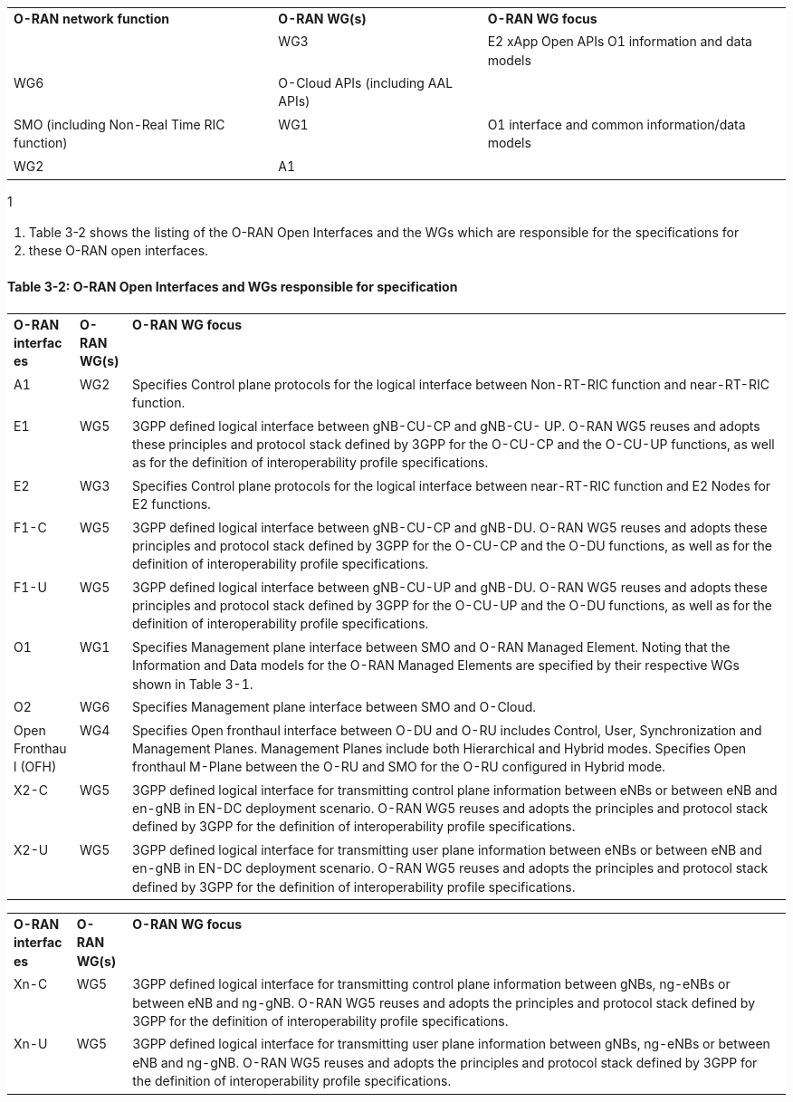 </div>

<div class="table-wrapper" markdown="block">

|  |  |  |
| --- | --- | --- |
| **O-RAN network function** | **O-RAN WG(s)** | **O-RAN WG focus** |
|  | WG3 | E2  xApp Open APIs  O1 information and data models |
| WG6 | O-Cloud APIs (including AAL APIs) |
| SMO  (including Non-Real Time RIC function) | WG1 | O1 interface and common information/data models |
| WG2 | A1 |

</div>

1

1. Table 3-2 shows the listing of the O-RAN Open Interfaces and the WGs which are responsible for the specifications for
2. these O-RAN open interfaces.

#### Table 3-2: O-RAN Open Interfaces and WGs responsible for specification

<div class="table-wrapper" markdown="block">

|  |  |  |
| --- | --- | --- |
| **O-RAN interfaces** | **O-RAN WG(s)** | **O-RAN WG focus** |
| A1 | WG2 | Specifies Control plane protocols for the logical interface between Non-RT-RIC function and near-RT-RIC function. |
| E1 | WG5 | 3GPP defined logical interface between gNB-CU-CP and gNB-CU- UP. O-RAN WG5 reuses and adopts these principles and protocol stack defined by 3GPP for the O-CU-CP and the O-CU-UP functions, as well as for the definition of interoperability profile specifications. |
| E2 | WG3 | Specifies Control plane protocols for the logical interface between near-RT-RIC function and E2 Nodes for E2 functions. |
| F1-C | WG5 | 3GPP defined logical interface between gNB-CU-CP and gNB-DU. O-RAN WG5 reuses and adopts these principles and protocol stack defined by 3GPP for the O-CU-CP and the O-DU functions, as well as for the definition of interoperability profile specifications. |
| F1-U | WG5 | 3GPP defined logical interface between gNB-CU-UP and gNB-DU. O-RAN WG5 reuses and adopts these principles and protocol stack defined by 3GPP for the O-CU-UP and the O-DU functions, as well as for the definition of interoperability profile specifications. |
| O1 | WG1 | Specifies Management plane interface between SMO and O-RAN Managed Element.  Noting that the Information and Data models for the O-RAN Managed Elements are specified by their respective WGs shown in Table 3-1. |
| O2 | WG6 | Specifies Management plane interface between SMO and O-Cloud. |
| Open Fronthaul (OFH) | WG4 | Specifies Open fronthaul interface between O-DU and O-RU includes Control, User, Synchronization and Management Planes. Management Planes include both Hierarchical and Hybrid modes.  Specifies Open fronthaul M-Plane between the O-RU and SMO for the O-RU configured in Hybrid mode. |
| X2-C | WG5 | 3GPP defined logical interface for transmitting control plane information between eNBs or between eNB and en-gNB in EN-DC deployment scenario. O-RAN WG5 reuses and adopts the principles and protocol stack defined by 3GPP for the definition of interoperability profile specifications. |
| X2-U | WG5 | 3GPP defined logical interface for transmitting user plane information between eNBs or between eNB and en-gNB in EN-DC deployment scenario. O-RAN WG5 reuses and adopts the principles and protocol stack defined by 3GPP for the definition of interoperability profile specifications. |

</div>

<div class="table-wrapper" markdown="block">

|  |  |  |
| --- | --- | --- |
| **O-RAN interfaces** | **O-RAN WG(s)** | **O-RAN WG focus** |
| Xn-C | WG5 | 3GPP defined logical interface for transmitting control plane information between gNBs, ng-eNBs or between eNB and ng-gNB. O-RAN WG5 reuses and adopts the principles and protocol stack defined by 3GPP for the definition of interoperability profile specifications. |
| Xn-U | WG5 | 3GPP defined logical interface for transmitting user plane information between gNBs, ng-eNBs or between eNB and ng-gNB. O-RAN WG5 reuses and adopts the principles and protocol stack defined by 3GPP for the definition of interoperability profile specifications. |
